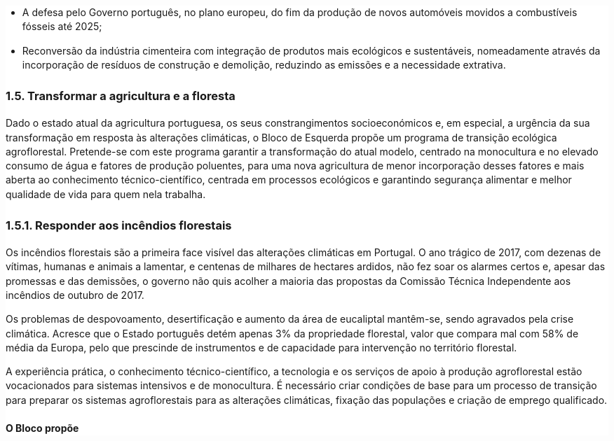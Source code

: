 
+ A defesa pelo Governo português, no plano europeu, do fim da produção de novos automóveis movidos
a combustíveis fósseis até 2025;


+ Reconversão da indústria cimenteira com integração de produtos mais ecológicos e sustentáveis,
nomeadamente através da incorporação de resíduos
de construção e demolição, reduzindo as emissões e a
necessidade extrativa.


### 1.5. Transformar a agricultura e a floresta


Dado o estado atual da agricultura portuguesa, os seus
constrangimentos socioeconómicos e, em especial, a
urgência da sua transformação em resposta às alterações climáticas, o Bloco de Esquerda propõe um
programa de transição ecológica agroflorestal. Pretende-se com este programa garantir a transformação do
atual modelo, centrado na monocultura e no elevado
consumo de água e fatores de produção poluentes,
para uma nova agricultura de menor incorporação
desses fatores e mais aberta ao conhecimento técnico-científico, centrada em processos ecológicos e
garantindo segurança alimentar e melhor qualidade de
vida para quem nela trabalha.


### 1.5.1. Responder aos incêndios florestais

Os incêndios florestais são a primeira face visível das
alterações climáticas em Portugal. O ano trágico de 2017,
com dezenas de vítimas, humanas e animais a lamentar,
e centenas de milhares de hectares ardidos, não fez soar
os alarmes certos e, apesar das promessas e das demissões, o governo não quis acolher a maioria das propostas da Comissão Técnica Independente aos incêndios
de outubro de 2017.

Os problemas de despovoamento, desertificação e
aumento da área de eucaliptal mantêm-se, sendo
agravados pela crise climática. Acresce que o Estado
português detém apenas 3% da propriedade florestal,
valor que compara mal com 58% de média da Europa,
pelo que prescinde de instrumentos e de capacidade
para intervenção no território florestal.

A experiência prática, o conhecimento técnico-científico,
a tecnologia e os serviços de apoio à produção agroflorestal estão vocacionados para sistemas intensivos e de
monocultura. É necessário criar condições de base para
um processo de transição para preparar os sistemas
agroflorestais para as alterações climáticas, fixação das
populações e criação de emprego qualificado. 


#### O Bloco propõe
